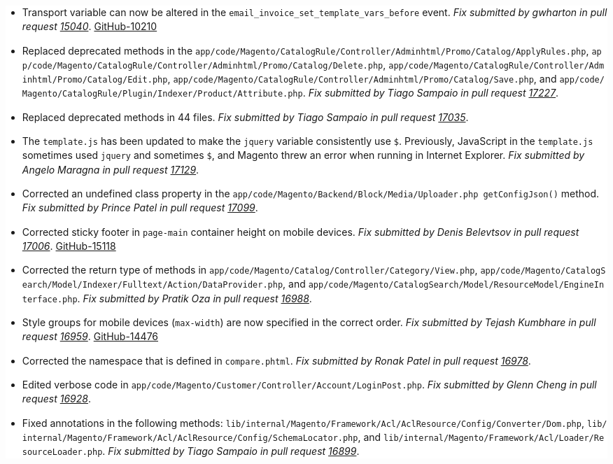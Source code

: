 

*  Transport variable can now be altered in the `email_invoice_set_template_vars_before` event. *Fix submitted by gwharton in pull request [15040](https://github.com/magento/magento2/pull/15040)*. [GitHub-10210](https://github.com/magento/magento2/issues/10210)



*  Replaced deprecated methods in the `app/code/Magento/CatalogRule/Controller/Adminhtml/Promo/Catalog/ApplyRules.php`, `app/code/Magento/CatalogRule/Controller/Adminhtml/Promo/Catalog/Delete.php`, `app/code/Magento/CatalogRule/Controller/Adminhtml/Promo/Catalog/Edit.php`, `app/code/Magento/CatalogRule/Controller/Adminhtml/Promo/Catalog/Save.php`, and `app/code/Magento/CatalogRule/Plugin/Indexer/Product/Attribute.php`. *Fix submitted by Tiago Sampaio in pull request [17227](https://github.com/magento/magento2/pull/17227)*.



*  Replaced deprecated methods in 44 files. *Fix submitted by Tiago Sampaio in pull request [17035](https://github.com/magento/magento2/pull/17035)*.



*  The `template.js` has been updated to make the `jquery` variable consistently use `$`. Previously, JavaScript in the `template.js` sometimes used `jquery` and sometimes `$`, and Magento threw an error when running in Internet Explorer. *Fix submitted by Angelo Maragna in pull request [17129](https://github.com/magento/magento2/pull/17129)*.



*  Corrected an undefined class property in the `app/code/Magento/Backend/Block/Media/Uploader.php getConfigJson()` method.  *Fix submitted by Prince Patel in pull request [17099](https://github.com/magento/magento2/pull/17099)*.



*  Corrected sticky footer in `page-main` container height on mobile devices. *Fix submitted by Denis Belevtsov in pull request [17006](https://github.com/magento/magento2/pull/17006)*. [GitHub-15118](https://github.com/magento/magento2/issues/15118)



*  Corrected the return type of methods in `app/code/Magento/Catalog/Controller/Category/View.php`, `app/code/Magento/CatalogSearch/Model/Indexer/Fulltext/Action/DataProvider.php`, and `app/code/Magento/CatalogSearch/Model/ResourceModel/EngineInterface.php`. *Fix submitted by Pratik Oza in pull request [16988](https://github.com/magento/magento2/pull/16988)*.



*  Style groups for mobile devices (`max-width`) are now specified in the correct order. *Fix submitted by Tejash Kumbhare in pull request [16959](https://github.com/magento/magento2/pull/16959)*. [GitHub-14476](https://github.com/magento/magento2/issues/14476)



*  Corrected the namespace that is defined in `compare.phtml`. *Fix submitted by Ronak Patel in pull request [16978](https://github.com/magento/magento2/pull/16978)*.



*  Edited verbose code in  `app/code/Magento/Customer/Controller/Account/LoginPost.php`. *Fix submitted by Glenn Cheng in pull request [16928](https://github.com/magento/magento2/pull/16928)*.



*  Fixed annotations in the following methods: `lib/internal/Magento/Framework/Acl/AclResource/Config/Converter/Dom.php`, `lib/internal/Magento/Framework/Acl/AclResource/Config/SchemaLocator.php`, and `lib/internal/Magento/Framework/Acl/Loader/ResourceLoader.php`. *Fix submitted by Tiago Sampaio in pull request [16899](https://github.com/magento/magento2/pull/16899)*.
